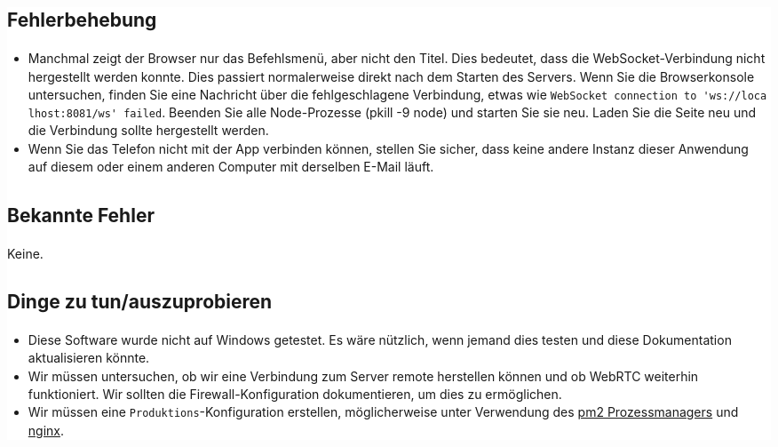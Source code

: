## Fehlerbehebung

* Manchmal zeigt der Browser nur das Befehlsmenü, aber nicht den Titel. Dies bedeutet, dass die WebSocket-Verbindung nicht hergestellt werden konnte. Dies passiert normalerweise direkt nach dem Starten des Servers. Wenn Sie die Browserkonsole untersuchen, finden Sie eine Nachricht über die fehlgeschlagene Verbindung, etwas wie ```WebSocket connection to 'ws://localhost:8081/ws' failed```. Beenden Sie alle Node-Prozesse (pkill -9 node) und starten Sie sie neu. Laden Sie die Seite neu und die Verbindung sollte hergestellt werden.
* Wenn Sie das Telefon nicht mit der App verbinden können, stellen Sie sicher, dass keine andere Instanz dieser Anwendung auf diesem oder einem anderen Computer mit derselben E-Mail läuft.

## Bekannte Fehler

Keine.

## Dinge zu tun/auszuprobieren

* Diese Software wurde nicht auf Windows getestet. Es wäre nützlich, wenn jemand dies testen und diese Dokumentation aktualisieren könnte.
* Wir müssen untersuchen, ob wir eine Verbindung zum Server remote herstellen können und ob WebRTC weiterhin funktioniert. Wir sollten die Firewall-Konfiguration dokumentieren, um dies zu ermöglichen.
* Wir müssen eine ```Produktions```-Konfiguration erstellen, möglicherweise unter Verwendung des [pm2 Prozessmanagers](https://www.npmjs.com/package/pm2) und [nginx](https://docs.nginx.com/nginx/admin-guide/web-server/reverse-proxy/).
